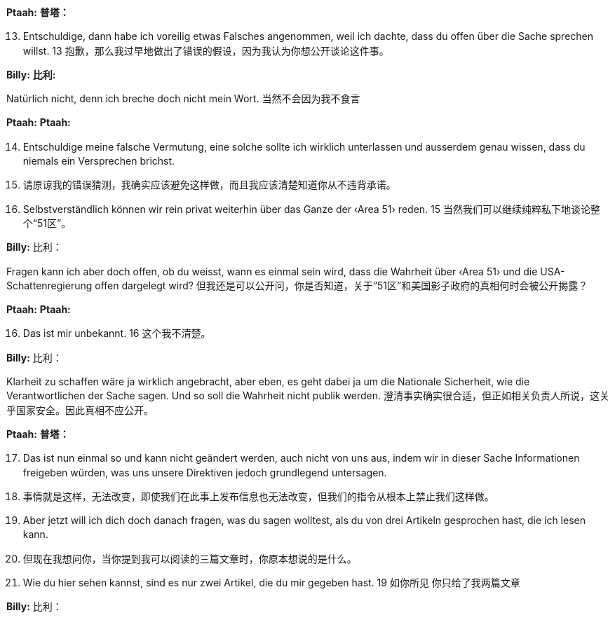**Ptaah:**
**普塔：**

13. Entschuldige, dann habe ich voreilig etwas Falsches angenommen, weil ich dachte, dass du offen über die Sache sprechen willst.
13 抱歉，那么我过早地做出了错误的假设，因为我认为你想公开谈论这件事。

**Billy:**
**比利:**

Natürlich nicht, denn ich breche doch nicht mein Wort.
当然不会因为我不食言

**Ptaah:**
**Ptaah:**

14. Entschuldige meine falsche Vermutung, eine solche sollte ich wirklich unterlassen und ausserdem genau wissen, dass du niemals ein Versprechen brichst.
14. 请原谅我的错误猜测，我确实应该避免这样做，而且我应该清楚知道你从不违背承诺。

15. Selbstverständlich können wir rein privat weiterhin über das Ganze der ‹Area 51› reden.
15 当然我们可以继续纯粹私下地谈论整个“51区”。

**Billy:**
比利：

Fragen kann ich aber doch offen, ob du weisst, wann es einmal sein wird, dass die Wahrheit über ‹Area 51› und die USA-Schattenregierung offen dargelegt wird?
但我还是可以公开问，你是否知道，关于“51区”和美国影子政府的真相何时会被公开揭露？

**Ptaah:**
**Ptaah:**

16. Das ist mir unbekannt.
16 这个我不清楚。

**Billy:**
比利：

Klarheit zu schaffen wäre ja wirklich angebracht, aber eben, es geht dabei ja um die Nationale Sicherheit, wie die Verantwortlichen der Sache sagen. Und so soll die Wahrheit nicht publik werden.
澄清事实确实很合适，但正如相关负责人所说，这关乎国家安全。因此真相不应公开。

**Ptaah:**
**普塔：**

17. Das ist nun einmal so und kann nicht geändert werden, auch nicht von uns aus, indem wir in dieser Sache Informationen freigeben würden, was uns unsere Direktiven jedoch grundlegend untersagen.
17. 事情就是这样，无法改变，即使我们在此事上发布信息也无法改变，但我们的指令从根本上禁止我们这样做。

18. Aber jetzt will ich dich doch danach fragen, was du sagen wolltest, als du von drei Artikeln gesprochen hast, die ich lesen kann.
18. 但现在我想问你，当你提到我可以阅读的三篇文章时，你原本想说的是什么。

19. Wie du hier sehen kannst, sind es nur zwei Artikel, die du mir gegeben hast.
19 如你所见 你只给了我两篇文章

**Billy:**
比利：
